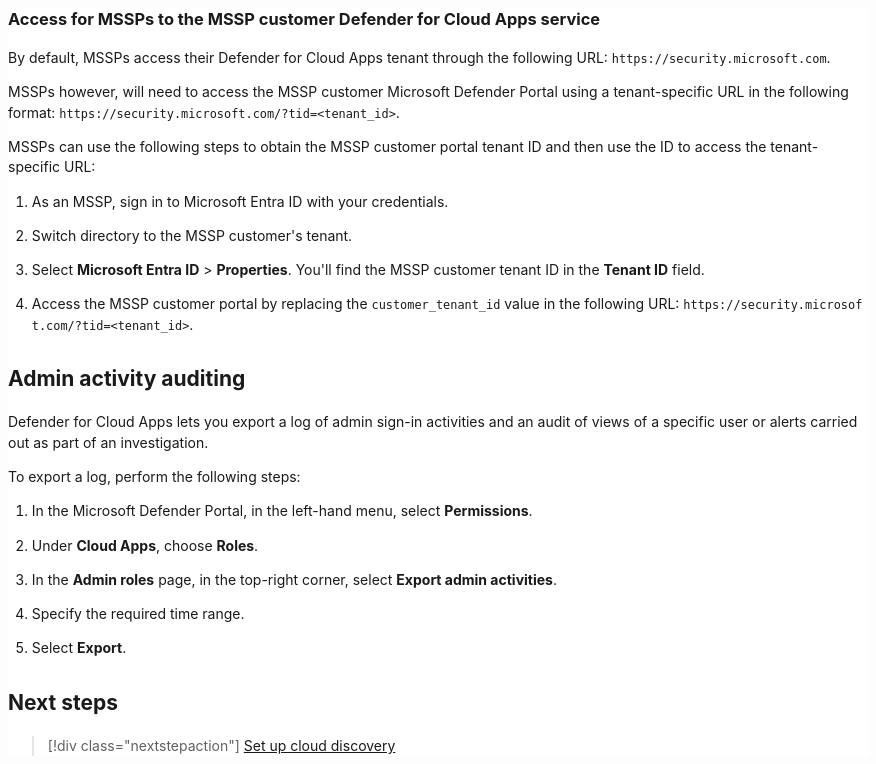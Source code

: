 ### Access for MSSPs to the MSSP customer Defender for Cloud Apps service

By default, MSSPs access their Defender for Cloud Apps tenant through the following URL: `https://security.microsoft.com`.

MSSPs however, will need to access the MSSP customer Microsoft Defender Portal using a tenant-specific URL in the following format: `https://security.microsoft.com/?tid=<tenant_id>`.

MSSPs can use the following steps to obtain the MSSP customer portal tenant ID and then use the ID to access the tenant-specific URL:

1. As an MSSP, sign in to Microsoft Entra ID with your credentials.

1. Switch directory to the MSSP customer's tenant.
1. Select **Microsoft Entra ID** > **Properties**. You'll find the MSSP customer tenant ID in the **Tenant ID** field.
1. Access the MSSP customer portal by replacing the `customer_tenant_id` value in the following URL: `https://security.microsoft.com/?tid=<tenant_id>`.

## Admin activity auditing

Defender for Cloud Apps lets you export a log of admin sign-in activities and an audit of views of a specific user or alerts carried out as part of an investigation.

To export a log, perform the following steps:

1. In the Microsoft Defender Portal, in the left-hand menu, select **Permissions**.

1. Under **Cloud Apps**, choose **Roles**.

1. In the **Admin roles** page, in the top-right corner, select **Export admin activities**.

1. Specify the required time range.

1. Select **Export**.

## Next steps

> [!div class="nextstepaction"]
> [Set up cloud discovery](set-up-cloud-discovery.md)
